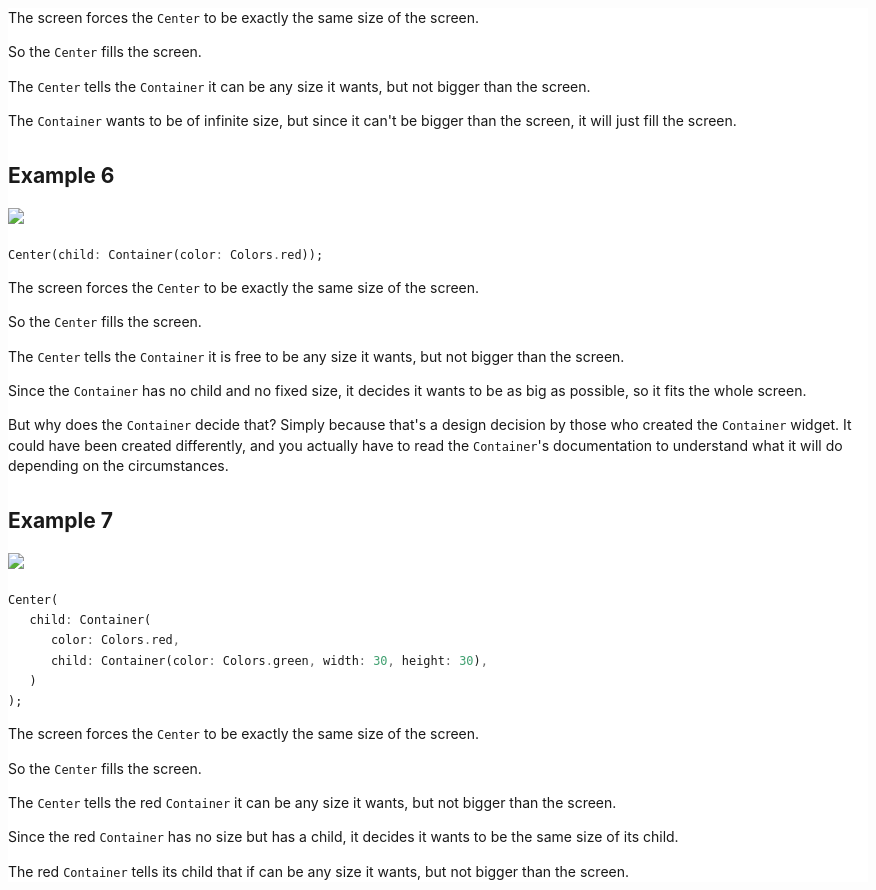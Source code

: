 The screen forces the `Center` to be exactly the same size of the screen.

So the `Center` fills the screen.

The `Center` tells the `Container` it can be any size it wants, but not bigger than the screen.

The `Container` wants to be of infinite size, but since it can't be bigger than the screen, 
it will just fill the screen.


## Example 6

<img src="https://raw.githubusercontent.com/marcglasberg/flutter_layout_article/master/images/example6.png" width="320"></img>

```dart                
Center(child: Container(color: Colors.red));
```                   

The screen forces the `Center` to be exactly the same size of the screen.

So the `Center` fills the screen.

The `Center` tells the `Container` it is free to be any size it wants, but not bigger than the screen.

Since the `Container` has no child and no fixed size, it decides it wants to be as big as possible, 
so it fits the whole screen.

But why does the `Container` decide that? 
Simply because that's a design decision by those who created the `Container` widget. 
It could have been created differently,
and you actually have to read the `Container`'s documentation 
to understand what it will do depending on the circumstances.


## Example 7

<img src="https://raw.githubusercontent.com/marcglasberg/flutter_layout_article/master/images/example7.png" width="320"></img>

```dart 
Center(
   child: Container(
      color: Colors.red,
      child: Container(color: Colors.green, width: 30, height: 30),
   )
);
```        

The screen forces the `Center` to be exactly the same size of the screen.

So the `Center` fills the screen.

The `Center` tells the red `Container` it can be any size it wants, but not bigger than the screen.

Since the red `Container` has no size but has a child, it decides it wants to be the same size of its child.

The red `Container` tells its child that if can be any size it wants, but not bigger than the screen.
